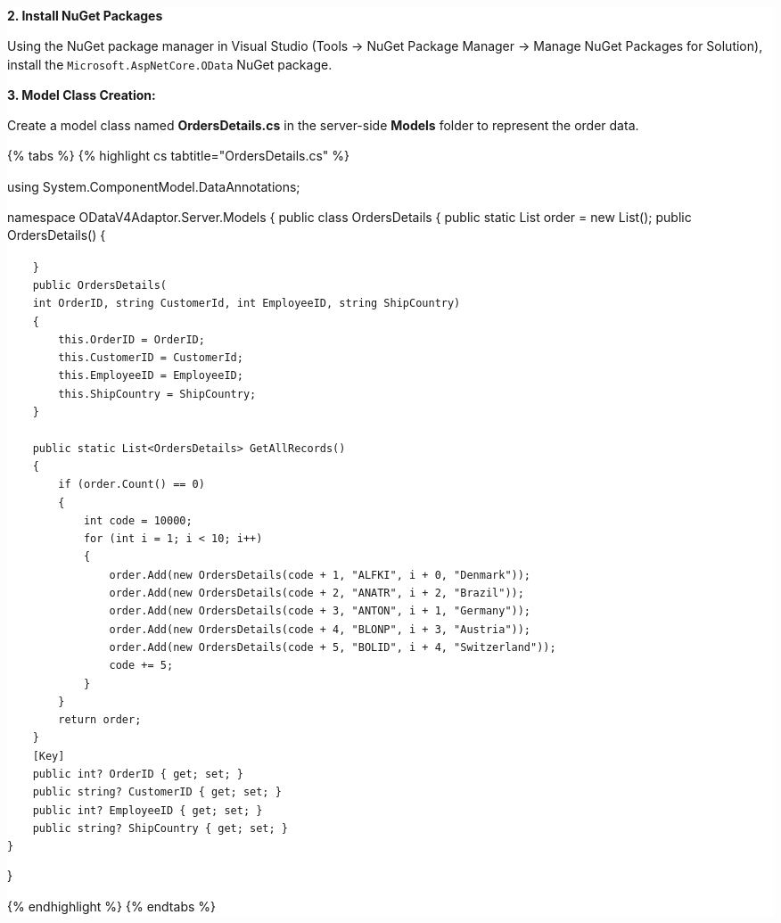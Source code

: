 **2. Install NuGet Packages**

Using the NuGet package manager in Visual Studio (Tools → NuGet Package Manager → Manage NuGet Packages for Solution), install the `Microsoft.AspNetCore.OData` NuGet package.

**3. Model Class Creation:**

Create a model class named **OrdersDetails.cs** in the server-side **Models** folder to represent the order data.

{% tabs %}
{% highlight cs tabtitle="OrdersDetails.cs" %}

using System.ComponentModel.DataAnnotations;

namespace ODataV4Adaptor.Server.Models
{
    public class OrdersDetails
    {
        public static List<OrdersDetails> order = new List<OrdersDetails>();
        public OrdersDetails()
        {

        }
        public OrdersDetails(
        int OrderID, string CustomerId, int EmployeeID, string ShipCountry)
        {
            this.OrderID = OrderID;
            this.CustomerID = CustomerId;
            this.EmployeeID = EmployeeID;
            this.ShipCountry = ShipCountry;
        }   

        public static List<OrdersDetails> GetAllRecords()
        {
            if (order.Count() == 0)
            {
                int code = 10000;
                for (int i = 1; i < 10; i++)
                {
                    order.Add(new OrdersDetails(code + 1, "ALFKI", i + 0, "Denmark"));
                    order.Add(new OrdersDetails(code + 2, "ANATR", i + 2, "Brazil"));
                    order.Add(new OrdersDetails(code + 3, "ANTON", i + 1, "Germany"));
                    order.Add(new OrdersDetails(code + 4, "BLONP", i + 3, "Austria"));
                    order.Add(new OrdersDetails(code + 5, "BOLID", i + 4, "Switzerland"));
                    code += 5;
                }
            }
            return order;
        }
        [Key]
        public int? OrderID { get; set; }
        public string? CustomerID { get; set; }
        public int? EmployeeID { get; set; }
        public string? ShipCountry { get; set; }
    }
}

{% endhighlight %}
{% endtabs %}

